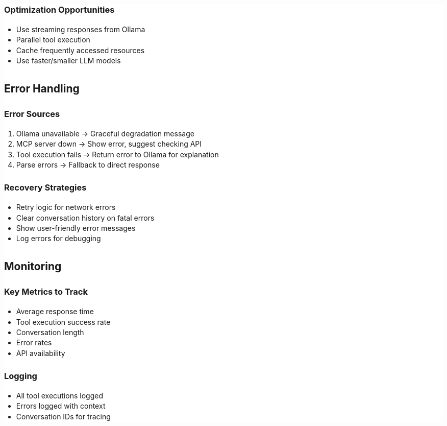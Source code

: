 ### Optimization Opportunities
- Use streaming responses from Ollama
- Parallel tool execution
- Cache frequently accessed resources
- Use faster/smaller LLM models

## Error Handling

### Error Sources
1. Ollama unavailable → Graceful degradation message
2. MCP server down → Show error, suggest checking API
3. Tool execution fails → Return error to Ollama for explanation
4. Parse errors → Fallback to direct response

### Recovery Strategies
- Retry logic for network errors
- Clear conversation history on fatal errors
- Show user-friendly error messages
- Log errors for debugging

## Monitoring

### Key Metrics to Track
- Average response time
- Tool execution success rate
- Conversation length
- Error rates
- API availability

### Logging
- All tool executions logged
- Errors logged with context
- Conversation IDs for tracing
